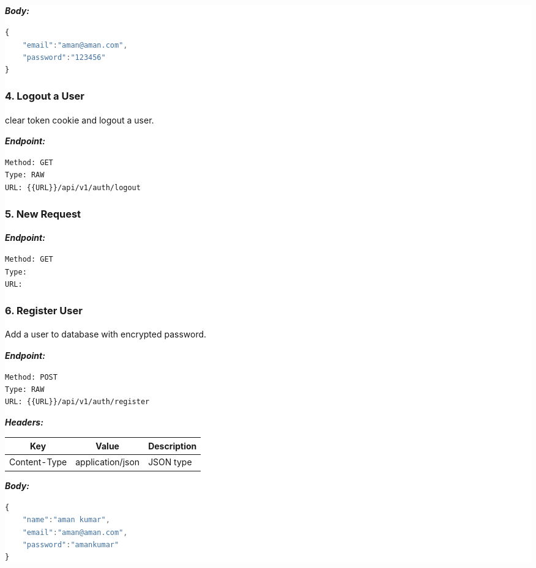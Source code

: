 **_Body:_**

```js
{
    "email":"aman@aman.com",
    "password":"123456"
}
```

### 4. Logout a User

clear token cookie and logout a user.

**_Endpoint:_**

```bash
Method: GET
Type: RAW
URL: {{URL}}/api/v1/auth/logout
```

### 5. New Request

**_Endpoint:_**

```bash
Method: GET
Type:
URL:
```

### 6. Register User

Add a user to database with encrypted password.

**_Endpoint:_**

```bash
Method: POST
Type: RAW
URL: {{URL}}/api/v1/auth/register
```

**_Headers:_**

| Key          | Value            | Description |
| ------------ | ---------------- | ----------- |
| Content-Type | application/json | JSON type   |

**_Body:_**

```js
{
    "name":"aman kumar",
    "email":"aman@aman.com",
    "password":"amankumar"
}
```
